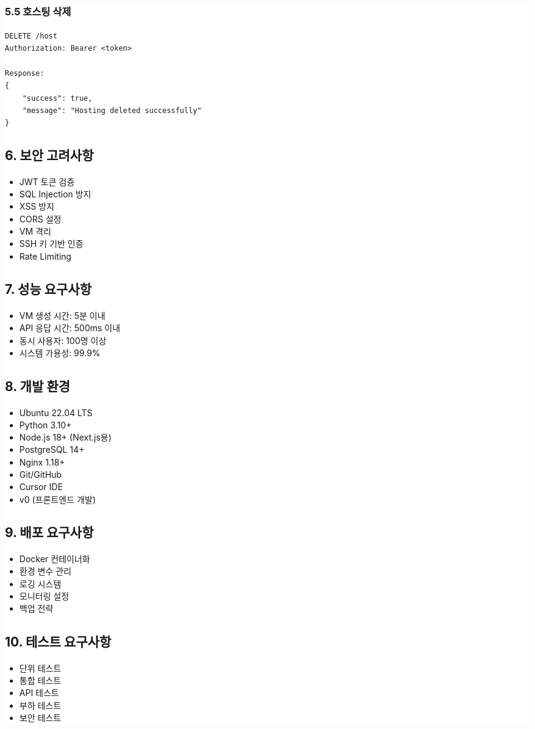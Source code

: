 ### 5.5 호스팅 삭제
```
DELETE /host
Authorization: Bearer <token>

Response:
{
    "success": true,
    "message": "Hosting deleted successfully"
}
```

## 6. 보안 고려사항

- JWT 토큰 검증
- SQL Injection 방지
- XSS 방지
- CORS 설정
- VM 격리
- SSH 키 기반 인증
- Rate Limiting

## 7. 성능 요구사항

- VM 생성 시간: 5분 이내
- API 응답 시간: 500ms 이내
- 동시 사용자: 100명 이상
- 시스템 가용성: 99.9%

## 8. 개발 환경

- Ubuntu 22.04 LTS
- Python 3.10+
- Node.js 18+ (Next.js용)
- PostgreSQL 14+
- Nginx 1.18+
- Git/GitHub
- Cursor IDE
- v0 (프론트엔드 개발)

## 9. 배포 요구사항

- Docker 컨테이너화
- 환경 변수 관리
- 로깅 시스템
- 모니터링 설정
- 백업 전략

## 10. 테스트 요구사항

- 단위 테스트
- 통합 테스트
- API 테스트
- 부하 테스트
- 보안 테스트